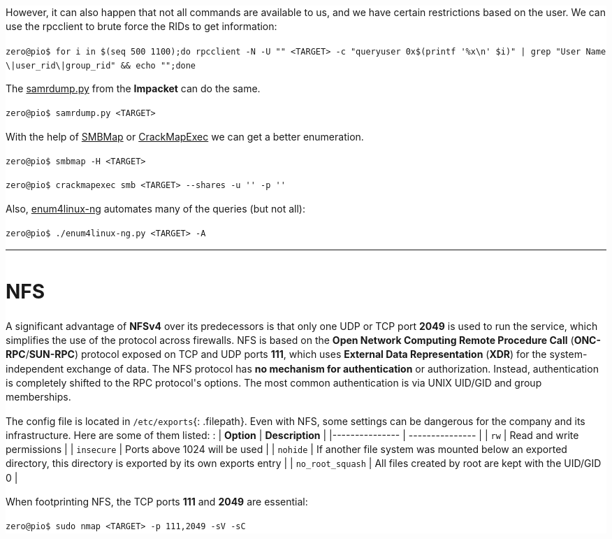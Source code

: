 However, it can also happen that not all commands are available to us, and we have certain restrictions based on the user. We can use the rpcclient to brute force the RIDs to get information:
```console
zero@pio$ for i in $(seq 500 1100);do rpcclient -N -U "" <TARGET> -c "queryuser 0x$(printf '%x\n' $i)" | grep "User Name\|user_rid\|group_rid" && echo "";done
```

The [samrdump.py](https://raw.githubusercontent.com/SecureAuthCorp/impacket/master/examples/samrdump.py) from the **Impacket** can do the same.
```console
zero@pio$ samrdump.py <TARGET>
```

With the help of [SMBMap](https://github.com/ShawnDEvans/smbmap) or [CrackMapExec](https://github.com/Porchetta-Industries/CrackMapExec) we can get a better enumeration.
```console
zero@pio$ smbmap -H <TARGET>
```

```console
zero@pio$ crackmapexec smb <TARGET> --shares -u '' -p ''
```

Also, [enum4linux-ng](https://github.com/cddmp/enum4linux-ng) automates many of the queries (but not all):
```console
zero@pio$ ./enum4linux-ng.py <TARGET> -A
```

---

# NFS 

 A significant advantage of **NFSv4** over its predecessors is that only one UDP or TCP port **2049** is used to run the service, which simplifies the use of the protocol across firewalls. NFS is based on the **Open Network Computing Remote Procedure Call** (**ONC-RPC**/**SUN-RPC**) protocol exposed on TCP and UDP ports **111**, which uses **External Data Representation** (**XDR**) for the system-independent exchange of data. The NFS protocol has **no mechanism for authentication** or authorization. Instead, authentication is completely shifted to the RPC protocol's options. The most common authentication is via UNIX UID/GID and group memberships.

The config file is located in `/etc/exports`{: .filepath}. Even with NFS, some settings can be dangerous for the company and its infrastructure. Here are some of them listed:
:
| **Option**   | **Description**    |
|--------------- | --------------- |
| `rw` | Read and write permissions |
| `insecure` | Ports above 1024 will be used |
| `nohide` | If another file system was mounted below an exported directory, this directory is exported by its own exports entry |
| `no_root_squash` | All files created by root are kept with the UID/GID 0 |

When footprinting NFS, the TCP ports **111** and **2049** are essential:
```console
zero@pio$ sudo nmap <TARGET> -p 111,2049 -sV -sC
```
